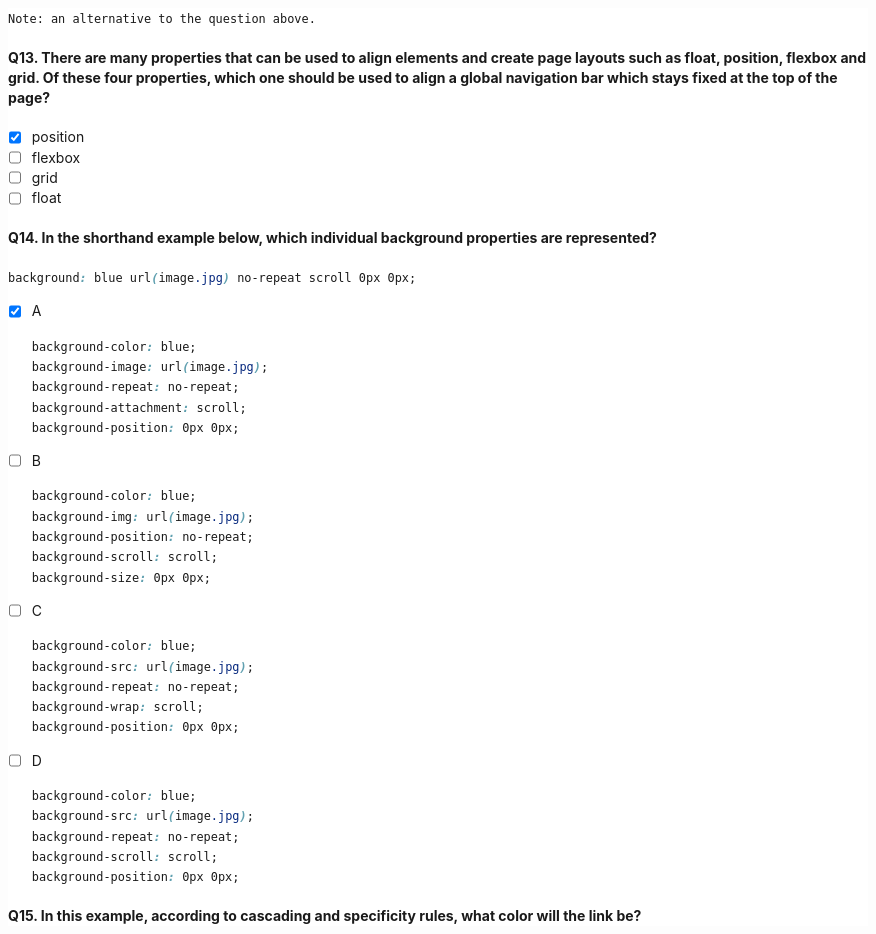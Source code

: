 `Note: an alternative to the question above.`

#### Q13. There are many properties that can be used to align elements and create page layouts such as float, position, flexbox and grid. Of these four properties, which one should be used to align a global navigation bar which stays fixed at the top of the page?

- [x] position
- [ ] flexbox
- [ ] grid
- [ ] float

#### Q14. In the shorthand example below, which individual background properties are represented?

```css
background: blue url(image.jpg) no-repeat scroll 0px 0px;
```

- [x] A
  ```css
  background-color: blue;
  background-image: url(image.jpg);
  background-repeat: no-repeat;
  background-attachment: scroll;
  background-position: 0px 0px;
  ```
- [ ] B
  ```css
  background-color: blue;
  background-img: url(image.jpg);
  background-position: no-repeat;
  background-scroll: scroll;
  background-size: 0px 0px;
  ```
- [ ] C
  ```css
  background-color: blue;
  background-src: url(image.jpg);
  background-repeat: no-repeat;
  background-wrap: scroll;
  background-position: 0px 0px;
  ```
- [ ] D
  ```css
  background-color: blue;
  background-src: url(image.jpg);
  background-repeat: no-repeat;
  background-scroll: scroll;
  background-position: 0px 0px;
  ```

#### Q15. In this example, according to cascading and specificity rules, what color will the link be?
